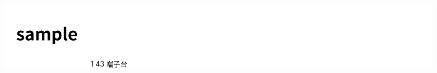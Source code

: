 <td><img src="./images/sample/sample.jpg" alt="sample" width="170" height="126"></td>
<td>1</td>
</tr>
<tr>
<td>43</td>
<td>端子台</td>
<td>&nbsp;</td>